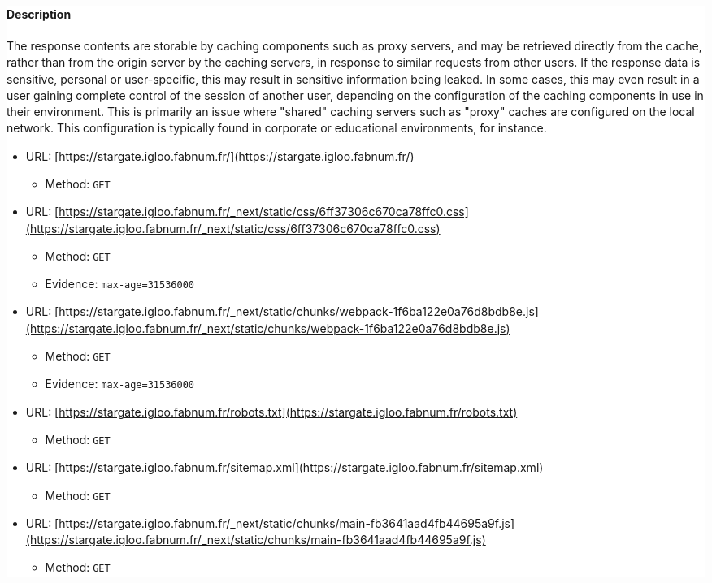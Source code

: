   
  
  
#### Description
<p>The response contents are storable by caching components such as proxy servers, and may be retrieved directly from the cache, rather than from the origin server by the caching servers, in response to similar requests from other users.  If the response data is sensitive, personal or user-specific, this may result in sensitive information being leaked. In some cases, this may even result in a user gaining complete control of the session of another user, depending on the configuration of the caching components in use in their environment. This is primarily an issue where "shared" caching servers such as "proxy" caches are configured on the local network. This configuration is typically found in corporate or educational environments, for instance.</p>
  
  
  
* URL: [https://stargate.igloo.fabnum.fr/](https://stargate.igloo.fabnum.fr/)
  
  
  * Method: `GET`
  
  
  
  
* URL: [https://stargate.igloo.fabnum.fr/_next/static/css/6ff37306c670ca78ffc0.css](https://stargate.igloo.fabnum.fr/_next/static/css/6ff37306c670ca78ffc0.css)
  
  
  * Method: `GET`
  
  
  * Evidence: `max-age=31536000`
  
  
  
  
* URL: [https://stargate.igloo.fabnum.fr/_next/static/chunks/webpack-1f6ba122e0a76d8bdb8e.js](https://stargate.igloo.fabnum.fr/_next/static/chunks/webpack-1f6ba122e0a76d8bdb8e.js)
  
  
  * Method: `GET`
  
  
  * Evidence: `max-age=31536000`
  
  
  
  
* URL: [https://stargate.igloo.fabnum.fr/robots.txt](https://stargate.igloo.fabnum.fr/robots.txt)
  
  
  * Method: `GET`
  
  
  
  
* URL: [https://stargate.igloo.fabnum.fr/sitemap.xml](https://stargate.igloo.fabnum.fr/sitemap.xml)
  
  
  * Method: `GET`
  
  
  
  
* URL: [https://stargate.igloo.fabnum.fr/_next/static/chunks/main-fb3641aad4fb44695a9f.js](https://stargate.igloo.fabnum.fr/_next/static/chunks/main-fb3641aad4fb44695a9f.js)
  
  
  * Method: `GET`
  
  
